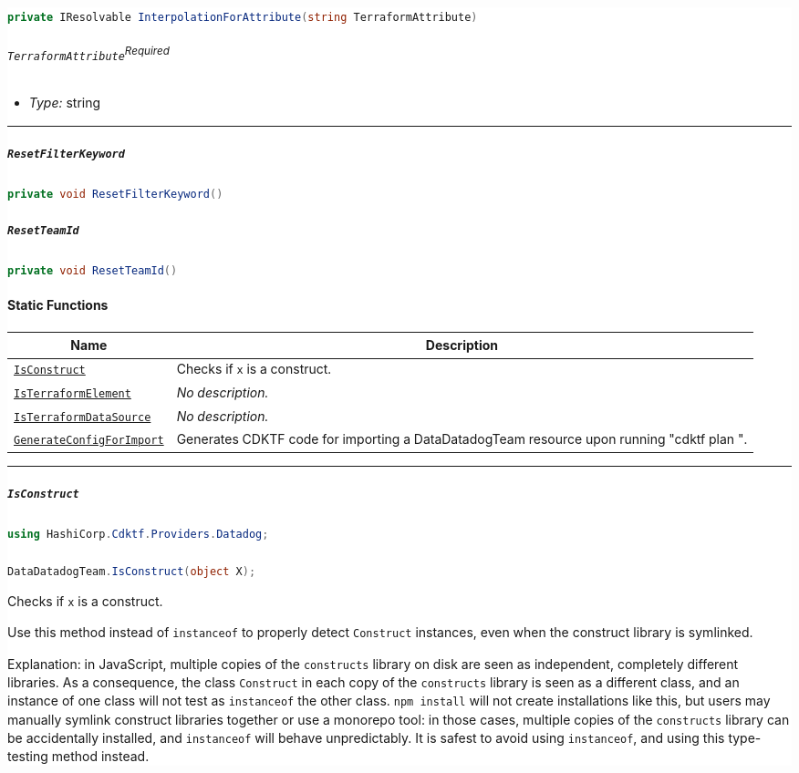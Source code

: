```csharp
private IResolvable InterpolationForAttribute(string TerraformAttribute)
```

###### `TerraformAttribute`<sup>Required</sup> <a name="TerraformAttribute" id="@cdktf/provider-datadog.dataDatadogTeam.DataDatadogTeam.interpolationForAttribute.parameter.terraformAttribute"></a>

- *Type:* string

---

##### `ResetFilterKeyword` <a name="ResetFilterKeyword" id="@cdktf/provider-datadog.dataDatadogTeam.DataDatadogTeam.resetFilterKeyword"></a>

```csharp
private void ResetFilterKeyword()
```

##### `ResetTeamId` <a name="ResetTeamId" id="@cdktf/provider-datadog.dataDatadogTeam.DataDatadogTeam.resetTeamId"></a>

```csharp
private void ResetTeamId()
```

#### Static Functions <a name="Static Functions" id="Static Functions"></a>

| **Name** | **Description** |
| --- | --- |
| <code><a href="#@cdktf/provider-datadog.dataDatadogTeam.DataDatadogTeam.isConstruct">IsConstruct</a></code> | Checks if `x` is a construct. |
| <code><a href="#@cdktf/provider-datadog.dataDatadogTeam.DataDatadogTeam.isTerraformElement">IsTerraformElement</a></code> | *No description.* |
| <code><a href="#@cdktf/provider-datadog.dataDatadogTeam.DataDatadogTeam.isTerraformDataSource">IsTerraformDataSource</a></code> | *No description.* |
| <code><a href="#@cdktf/provider-datadog.dataDatadogTeam.DataDatadogTeam.generateConfigForImport">GenerateConfigForImport</a></code> | Generates CDKTF code for importing a DataDatadogTeam resource upon running "cdktf plan <stack-name>". |

---

##### `IsConstruct` <a name="IsConstruct" id="@cdktf/provider-datadog.dataDatadogTeam.DataDatadogTeam.isConstruct"></a>

```csharp
using HashiCorp.Cdktf.Providers.Datadog;

DataDatadogTeam.IsConstruct(object X);
```

Checks if `x` is a construct.

Use this method instead of `instanceof` to properly detect `Construct`
instances, even when the construct library is symlinked.

Explanation: in JavaScript, multiple copies of the `constructs` library on
disk are seen as independent, completely different libraries. As a
consequence, the class `Construct` in each copy of the `constructs` library
is seen as a different class, and an instance of one class will not test as
`instanceof` the other class. `npm install` will not create installations
like this, but users may manually symlink construct libraries together or
use a monorepo tool: in those cases, multiple copies of the `constructs`
library can be accidentally installed, and `instanceof` will behave
unpredictably. It is safest to avoid using `instanceof`, and using
this type-testing method instead.
